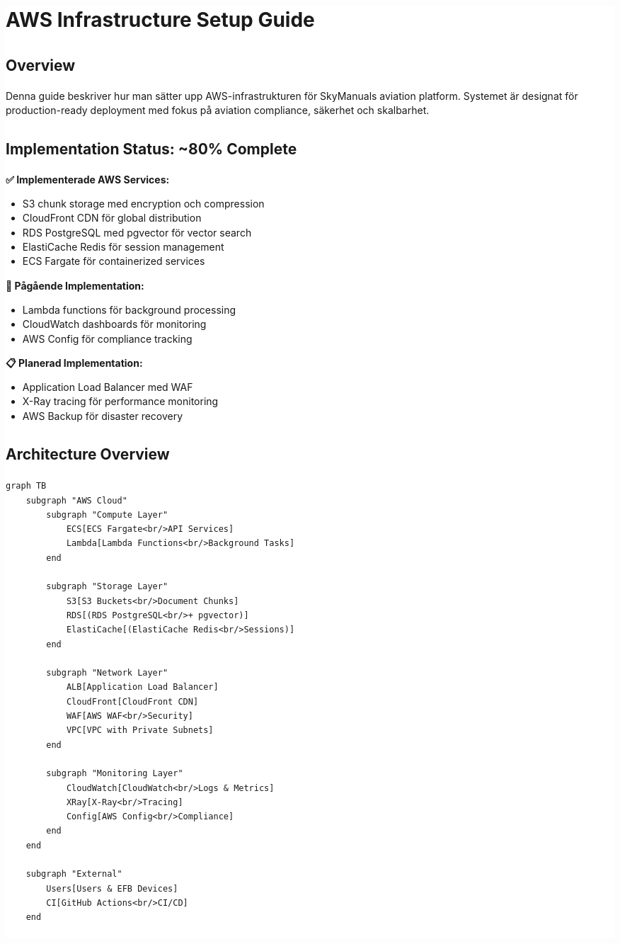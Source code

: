 # AWS Infrastructure Setup Guide

## Overview

Denna guide beskriver hur man sätter upp AWS-infrastrukturen för SkyManuals aviation platform. Systemet är designat för production-ready deployment med fokus på aviation compliance, säkerhet och skalbarhet.

## Implementation Status: ~80% Complete

**✅ Implementerade AWS Services:**
- S3 chunk storage med encryption och compression
- CloudFront CDN för global distribution
- RDS PostgreSQL med pgvector för vector search
- ElastiCache Redis för session management
- ECS Fargate för containerized services

**🔄 Pågående Implementation:**
- Lambda functions för background processing
- CloudWatch dashboards för monitoring
- AWS Config för compliance tracking

**📋 Planerad Implementation:**
- Application Load Balancer med WAF
- X-Ray tracing för performance monitoring
- AWS Backup för disaster recovery

## Architecture Overview

```mermaid
graph TB
    subgraph "AWS Cloud"
        subgraph "Compute Layer"
            ECS[ECS Fargate<br/>API Services]
            Lambda[Lambda Functions<br/>Background Tasks]
        end
        
        subgraph "Storage Layer"
            S3[S3 Buckets<br/>Document Chunks]
            RDS[(RDS PostgreSQL<br/>+ pgvector)]
            ElastiCache[(ElastiCache Redis<br/>Sessions)]
        end
        
        subgraph "Network Layer"
            ALB[Application Load Balancer]
            CloudFront[CloudFront CDN]
            WAF[AWS WAF<br/>Security]
            VPC[VPC with Private Subnets]
        end
        
        subgraph "Monitoring Layer"
            CloudWatch[CloudWatch<br/>Logs & Metrics]
            XRay[X-Ray<br/>Tracing]
            Config[AWS Config<br/>Compliance]
        end
    end
    
    subgraph "External"
        Users[Users & EFB Devices]
        CI[GitHub Actions<br/>CI/CD]
    end
    
```
